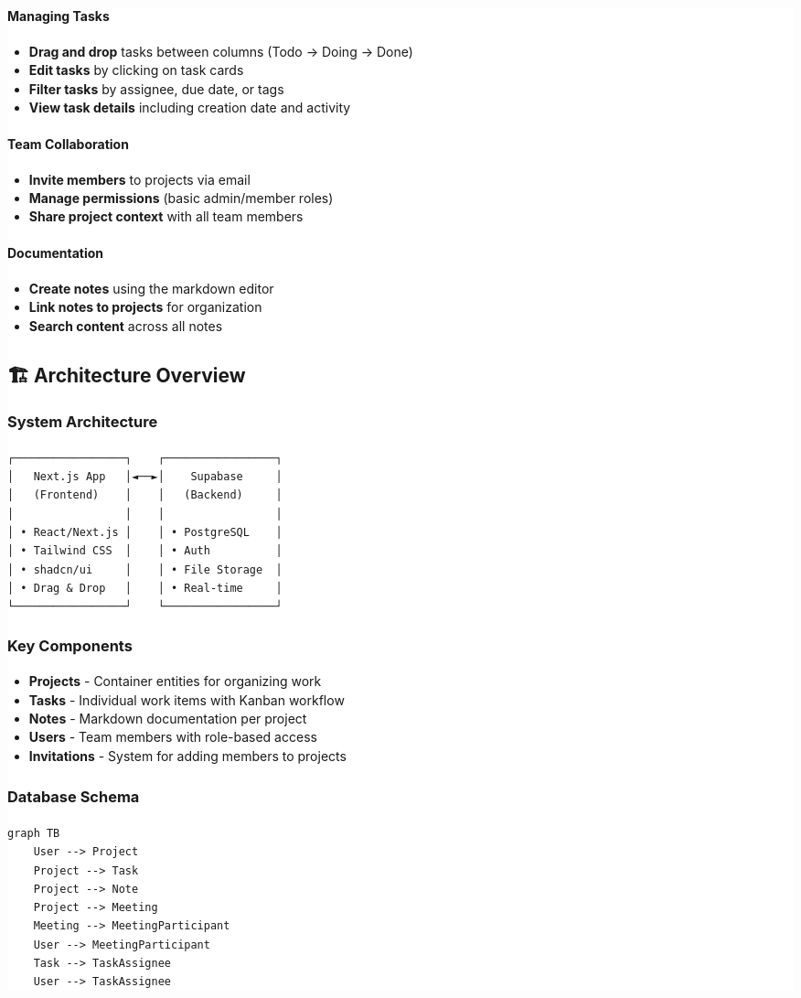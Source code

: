 #### Managing Tasks
- **Drag and drop** tasks between columns (Todo → Doing → Done)
- **Edit tasks** by clicking on task cards
- **Filter tasks** by assignee, due date, or tags
- **View task details** including creation date and activity

#### Team Collaboration
- **Invite members** to projects via email
- **Manage permissions** (basic admin/member roles)
- **Share project context** with all team members

#### Documentation
- **Create notes** using the markdown editor
- **Link notes to projects** for organization
- **Search content** across all notes

## 🏗 Architecture Overview

### System Architecture
```
┌─────────────────┐    ┌─────────────────┐
│   Next.js App   │◄──►│    Supabase     │
│   (Frontend)    │    │   (Backend)     │
│                 │    │                 │
│ • React/Next.js │    │ • PostgreSQL    │
│ • Tailwind CSS  │    │ • Auth          │
│ • shadcn/ui     │    │ • File Storage  │
│ • Drag & Drop   │    │ • Real-time     │
└─────────────────┘    └─────────────────┘
```

### Key Components
- **Projects** - Container entities for organizing work
- **Tasks** - Individual work items with Kanban workflow
- **Notes** - Markdown documentation per project
- **Users** - Team members with role-based access
- **Invitations** - System for adding members to projects

### Database Schema
```mermaid
graph TB
    User --> Project
    Project --> Task
    Project --> Note
    Project --> Meeting
    Meeting --> MeetingParticipant
    User --> MeetingParticipant
    Task --> TaskAssignee
    User --> TaskAssignee
```
